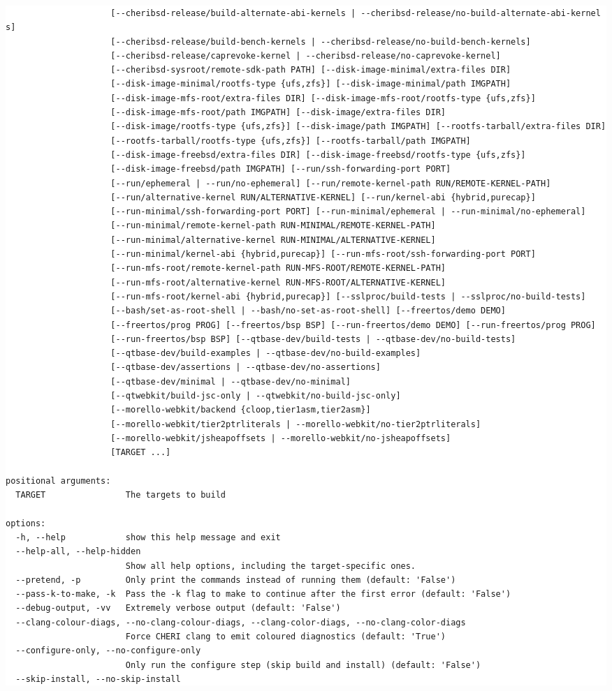 ```
                     [--cheribsd-release/build-alternate-abi-kernels | --cheribsd-release/no-build-alternate-abi-kernels]
                     [--cheribsd-release/build-bench-kernels | --cheribsd-release/no-build-bench-kernels]
                     [--cheribsd-release/caprevoke-kernel | --cheribsd-release/no-caprevoke-kernel]
                     [--cheribsd-sysroot/remote-sdk-path PATH] [--disk-image-minimal/extra-files DIR]
                     [--disk-image-minimal/rootfs-type {ufs,zfs}] [--disk-image-minimal/path IMGPATH]
                     [--disk-image-mfs-root/extra-files DIR] [--disk-image-mfs-root/rootfs-type {ufs,zfs}]
                     [--disk-image-mfs-root/path IMGPATH] [--disk-image/extra-files DIR]
                     [--disk-image/rootfs-type {ufs,zfs}] [--disk-image/path IMGPATH] [--rootfs-tarball/extra-files DIR]
                     [--rootfs-tarball/rootfs-type {ufs,zfs}] [--rootfs-tarball/path IMGPATH]
                     [--disk-image-freebsd/extra-files DIR] [--disk-image-freebsd/rootfs-type {ufs,zfs}]
                     [--disk-image-freebsd/path IMGPATH] [--run/ssh-forwarding-port PORT]
                     [--run/ephemeral | --run/no-ephemeral] [--run/remote-kernel-path RUN/REMOTE-KERNEL-PATH]
                     [--run/alternative-kernel RUN/ALTERNATIVE-KERNEL] [--run/kernel-abi {hybrid,purecap}]
                     [--run-minimal/ssh-forwarding-port PORT] [--run-minimal/ephemeral | --run-minimal/no-ephemeral]
                     [--run-minimal/remote-kernel-path RUN-MINIMAL/REMOTE-KERNEL-PATH]
                     [--run-minimal/alternative-kernel RUN-MINIMAL/ALTERNATIVE-KERNEL]
                     [--run-minimal/kernel-abi {hybrid,purecap}] [--run-mfs-root/ssh-forwarding-port PORT]
                     [--run-mfs-root/remote-kernel-path RUN-MFS-ROOT/REMOTE-KERNEL-PATH]
                     [--run-mfs-root/alternative-kernel RUN-MFS-ROOT/ALTERNATIVE-KERNEL]
                     [--run-mfs-root/kernel-abi {hybrid,purecap}] [--sslproc/build-tests | --sslproc/no-build-tests]
                     [--bash/set-as-root-shell | --bash/no-set-as-root-shell] [--freertos/demo DEMO]
                     [--freertos/prog PROG] [--freertos/bsp BSP] [--run-freertos/demo DEMO] [--run-freertos/prog PROG]
                     [--run-freertos/bsp BSP] [--qtbase-dev/build-tests | --qtbase-dev/no-build-tests]
                     [--qtbase-dev/build-examples | --qtbase-dev/no-build-examples]
                     [--qtbase-dev/assertions | --qtbase-dev/no-assertions]
                     [--qtbase-dev/minimal | --qtbase-dev/no-minimal]
                     [--qtwebkit/build-jsc-only | --qtwebkit/no-build-jsc-only]
                     [--morello-webkit/backend {cloop,tier1asm,tier2asm}]
                     [--morello-webkit/tier2ptrliterals | --morello-webkit/no-tier2ptrliterals]
                     [--morello-webkit/jsheapoffsets | --morello-webkit/no-jsheapoffsets]
                     [TARGET ...]

positional arguments:
  TARGET                The targets to build

options:
  -h, --help            show this help message and exit
  --help-all, --help-hidden
                        Show all help options, including the target-specific ones.
  --pretend, -p         Only print the commands instead of running them (default: 'False')
  --pass-k-to-make, -k  Pass the -k flag to make to continue after the first error (default: 'False')
  --debug-output, -vv   Extremely verbose output (default: 'False')
  --clang-colour-diags, --no-clang-colour-diags, --clang-color-diags, --no-clang-color-diags
                        Force CHERI clang to emit coloured diagnostics (default: 'True')
  --configure-only, --no-configure-only
                        Only run the configure step (skip build and install) (default: 'False')
  --skip-install, --no-skip-install
```